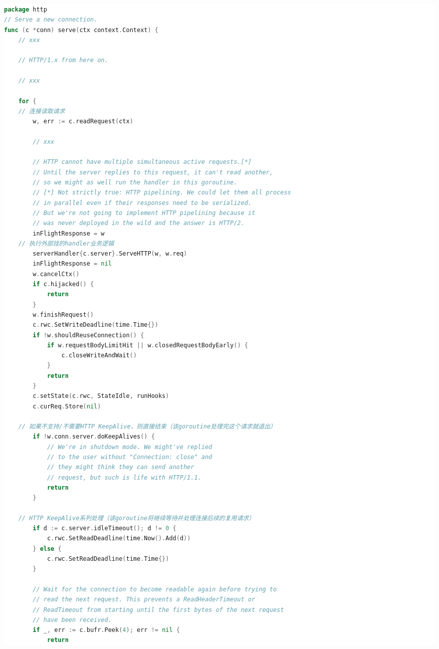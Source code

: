 ```go
package http
// Serve a new connection.
func (c *conn) serve(ctx context.Context) {
	// xxx

	// HTTP/1.x from here on.

	// xxx

	for {
    // 连接读取请求
		w, err := c.readRequest(ctx)

		// xxx

		// HTTP cannot have multiple simultaneous active requests.[*]
		// Until the server replies to this request, it can't read another,
		// so we might as well run the handler in this goroutine.
		// [*] Not strictly true: HTTP pipelining. We could let them all process
		// in parallel even if their responses need to be serialized.
		// But we're not going to implement HTTP pipelining because it
		// was never deployed in the wild and the answer is HTTP/2.
		inFlightResponse = w
    // 执行外部挂的handler业务逻辑
		serverHandler{c.server}.ServeHTTP(w, w.req)
		inFlightResponse = nil
		w.cancelCtx()
		if c.hijacked() {
			return
		}
		w.finishRequest()
		c.rwc.SetWriteDeadline(time.Time{})
		if !w.shouldReuseConnection() {
			if w.requestBodyLimitHit || w.closedRequestBodyEarly() {
				c.closeWriteAndWait()
			}
			return
		}
		c.setState(c.rwc, StateIdle, runHooks)
		c.curReq.Store(nil)

    // 如果不支持/不需要HTTP KeepAlive，则直接结束（该goroutine处理完这个请求就退出）
		if !w.conn.server.doKeepAlives() {
			// We're in shutdown mode. We might've replied
			// to the user without "Connection: close" and
			// they might think they can send another
			// request, but such is life with HTTP/1.1.
			return
		}

    // HTTP KeepAlive系列处理（该goroutine将继续等待并处理连接后续的复用请求）
		if d := c.server.idleTimeout(); d != 0 {
			c.rwc.SetReadDeadline(time.Now().Add(d))
		} else {
			c.rwc.SetReadDeadline(time.Time{})
		}

		// Wait for the connection to become readable again before trying to
		// read the next request. This prevents a ReadHeaderTimeout or
		// ReadTimeout from starting until the first bytes of the next request
		// have been received.
		if _, err := c.bufr.Peek(4); err != nil {
			return
```